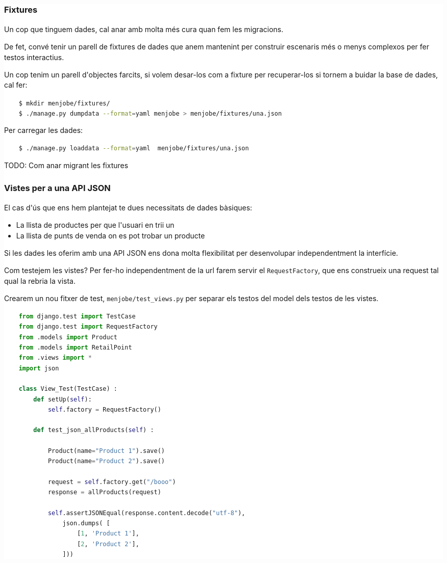 ### Fixtures

Un cop que tinguem dades, cal anar amb molta més cura quan fem les migracions.

De fet, convé tenir un parell de fixtures de dades que anem mantenint
per construir escenaris més o menys complexos per fer testos interactius.

Un cop tenim un parell d'objectes farcits, si volem desar-los com a fixture
per recuperar-los si tornem a buidar la base de dades, cal fer:

```bash
	$ mkdir menjobe/fixtures/
	$ ./manage.py dumpdata --format=yaml menjobe > menjobe/fixtures/una.json
```

Per carregar les dades:

```bash
	$ ./manage.py loaddata --format=yaml  menjobe/fixtures/una.json
```

TODO: Com anar migrant les fixtures



### Vistes per a una API JSON

El cas d'ús que ens hem plantejat te dues necessitats de dades bàsiques:

- La llista de productes per que l'usuari en trii un
- La llista de punts de venda on es pot trobar un producte

Si les dades les oferim amb una API JSON ens dona molta flexibilitat
per desenvolupar independentment la interfície.

Com testejem les vistes?
Per fer-ho independentment de la url farem servir el `RequestFactory`,
que ens construeix una request tal qual la rebria la vista.

Crearem un nou fitxer de test, `menjobe/test_views.py` per separar els testos del model dels testos de les vistes.

```python
	from django.test import TestCase
	from django.test import RequestFactory
	from .models import Product
	from .models import RetailPoint
	from .views import *
	import json

	class View_Test(TestCase) :
		def setUp(self):
			self.factory = RequestFactory()

		def test_json_allProducts(self) :

			Product(name="Product 1").save()
			Product(name="Product 2").save()

			request = self.factory.get("/booo")
			response = allProducts(request)

			self.assertJSONEqual(response.content.decode("utf-8"),
				json.dumps( [
					[1, 'Product 1'],
					[2, 'Product 2'],
				]))
```
